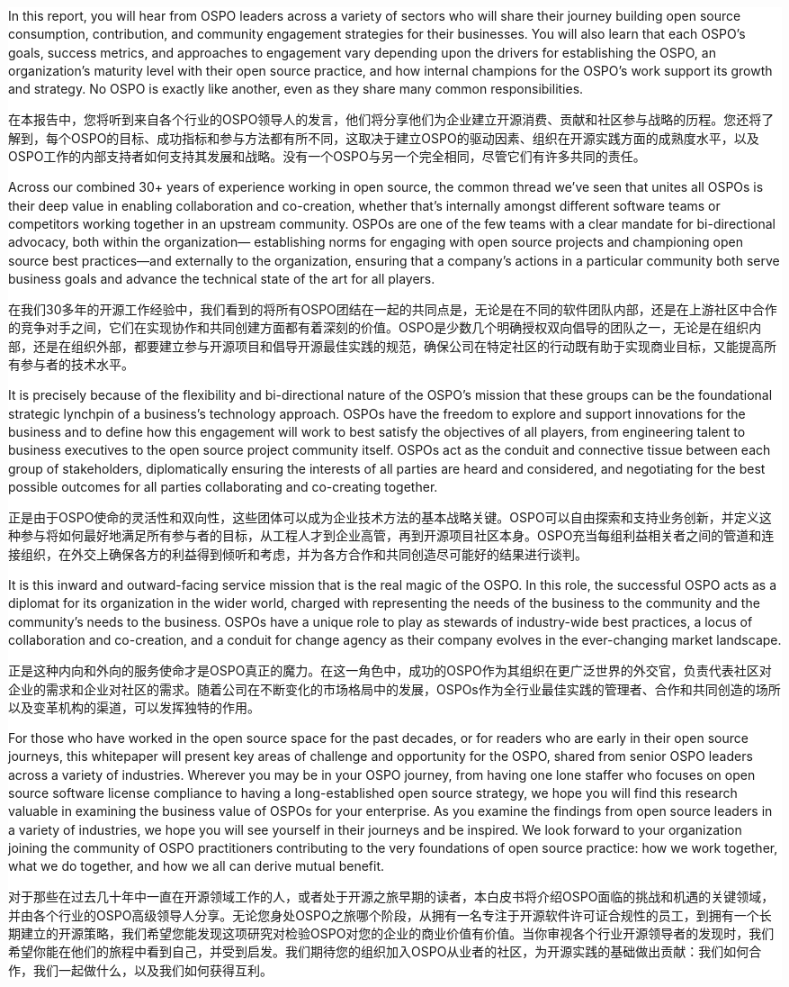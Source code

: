 In this report, you will hear from OSPO leaders across a variety of sectors who will share their journey building open source consumption, contribution, and community engagement strategies for their businesses. You will also learn that each OSPO’s goals, success metrics, and approaches to engagement vary depending upon the drivers for establishing the OSPO, an organization’s maturity level with their open source practice, and how internal champions for the OSPO’s work support its growth and strategy. No OSPO is exactly like another, even as they share many common responsibilities.

在本报告中，您将听到来自各个行业的OSPO领导人的发言，他们将分享他们为企业建立开源消费、贡献和社区参与战略的历程。您还将了解到，每个OSPO的目标、成功指标和参与方法都有所不同，这取决于建立OSPO的驱动因素、组织在开源实践方面的成熟度水平，以及OSPO工作的内部支持者如何支持其发展和战略。没有一个OSPO与另一个完全相同，尽管它们有许多共同的责任。

Across our combined 30+ years of experience working in open source, the common thread we’ve seen that unites all OSPOs is their deep value in enabling collaboration and co-creation, whether that’s internally amongst different software teams or competitors working together in an upstream community. OSPOs are one of the few teams with a clear mandate for bi-directional advocacy, both within the organization— establishing norms for engaging with open source projects and championing open source best practices—and externally to the organization, ensuring that a company’s actions in a particular community both serve business goals and advance the technical state of the art for all players.

在我们30多年的开源工作经验中，我们看到的将所有OSPO团结在一起的共同点是，无论是在不同的软件团队内部，还是在上游社区中合作的竞争对手之间，它们在实现协作和共同创建方面都有着深刻的价值。OSPO是少数几个明确授权双向倡导的团队之一，无论是在组织内部，还是在组织外部，都要建立参与开源项目和倡导开源最佳实践的规范，确保公司在特定社区的行动既有助于实现商业目标，又能提高所有参与者的技术水平。

It is precisely because of the flexibility and bi-directional nature of the OSPO’s mission that these groups can be the foundational strategic lynchpin of a business’s technology approach. OSPOs have the freedom to explore and support innovations for the business and to define how this engagement will work to best satisfy the objectives of all players, from engineering talent to business executives to the open source project community itself. OSPOs act as the conduit and connective tissue between each group of stakeholders, diplomatically ensuring the interests of all parties are heard and considered, and negotiating for the best possible outcomes for all parties collaborating and co-creating together.

正是由于OSPO使命的灵活性和双向性，这些团体可以成为企业技术方法的基本战略关键。OSPO可以自由探索和支持业务创新，并定义这种参与将如何最好地满足所有参与者的目标，从工程人才到企业高管，再到开源项目社区本身。OSPO充当每组利益相关者之间的管道和连接组织，在外交上确保各方的利益得到倾听和考虑，并为各方合作和共同创造尽可能好的结果进行谈判。

It is this inward and outward-facing service mission that is the real magic of the OSPO. In this role, the successful OSPO acts as a diplomat for its organization in the wider world, charged with representing the needs of the business to the community and the community’s needs to the business. OSPOs have a unique role to play as stewards of industry-wide best practices, a locus of collaboration and co-creation, and a conduit for change agency as their company evolves in the ever-changing market landscape.

正是这种内向和外向的服务使命才是OSPO真正的魔力。在这一角色中，成功的OSPO作为其组织在更广泛世界的外交官，负责代表社区对企业的需求和企业对社区的需求。随着公司在不断变化的市场格局中的发展，OSPOs作为全行业最佳实践的管理者、合作和共同创造的场所以及变革机构的渠道，可以发挥独特的作用。

For those who have worked in the open source space for the past decades, or for readers who are early in their open source journeys, this whitepaper will present key areas of challenge and opportunity for the OSPO, shared from senior OSPO leaders across a variety of industries. Wherever you may be in your OSPO journey, from having one lone staffer who focuses on open source software license compliance to having a long-established open source strategy, we hope you will find this research valuable in examining the business value of OSPOs for your enterprise. As you examine the findings from open source leaders in a variety of industries, we hope you will see yourself in their journeys and be inspired. We look forward to your organization joining the community of OSPO practitioners contributing to the very foundations of open source practice: how we work together, what we do together, and how we all can derive mutual benefit.

对于那些在过去几十年中一直在开源领域工作的人，或者处于开源之旅早期的读者，本白皮书将介绍OSPO面临的挑战和机遇的关键领域，并由各个行业的OSPO高级领导人分享。无论您身处OSPO之旅哪个阶段，从拥有一名专注于开源软件许可证合规性的员工，到拥有一个长期建立的开源策略，我们希望您能发现这项研究对检验OSPO对您的企业的商业价值有价值。当你审视各个行业开源领导者的发现时，我们希望你能在他们的旅程中看到自己，并受到启发。我们期待您的组织加入OSPO从业者的社区，为开源实践的基础做出贡献：我们如何合作，我们一起做什么，以及我们如何获得互利。
